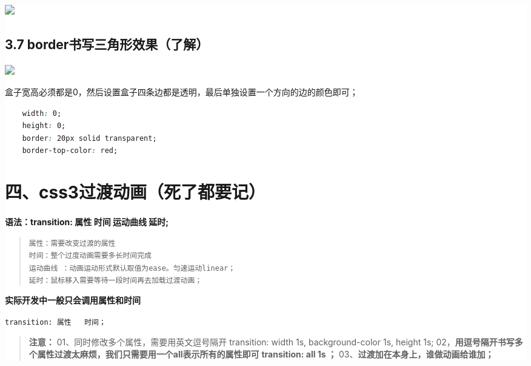 ![](https://photo-album-1314189846.cos.ap-shanghai.myqcloud.com/202210182357781.png)

## 3.7 border书写三角形效果（了解）

![](https://photo-album-1314189846.cos.ap-shanghai.myqcloud.com/202210182357783.png)

盒子宽高必须都是0，然后设置盒子四条边都是透明，最后单独设置一个方向的边的颜色即可；

```css
    width: 0;
    height: 0;
    border: 20px solid transparent;
    border-top-color: red;
```

# 四、css3过渡动画（死了都要记） 

**语法：transition: 属性   时间  运动曲线 延时;**

> ```
> 属性：需要改变过渡的属性
> 时间：整个过度动画需要多长时间完成
> 运动曲线 ：动画运动形式默认取值为ease。匀速运动linear；
> 延时：鼠标移入需要等待一段时间再去加载过渡动画；
> ```

**实际开发中一般只会调用属性和时间**

```
transition: 属性   时间；
```

> **注意：**
> 01、同时修改多个属性，需要用英文逗号隔开
> 	transition: width 1s, background-color 1s, height 1s;
> 02，**用逗号隔开书写多个属性过渡太麻烦，我们只需要用一个all表示所有的属性即可**
> 	**transition: all 1s ；**
> 03、**过渡加在本身上，谁做动画给谁加；**

